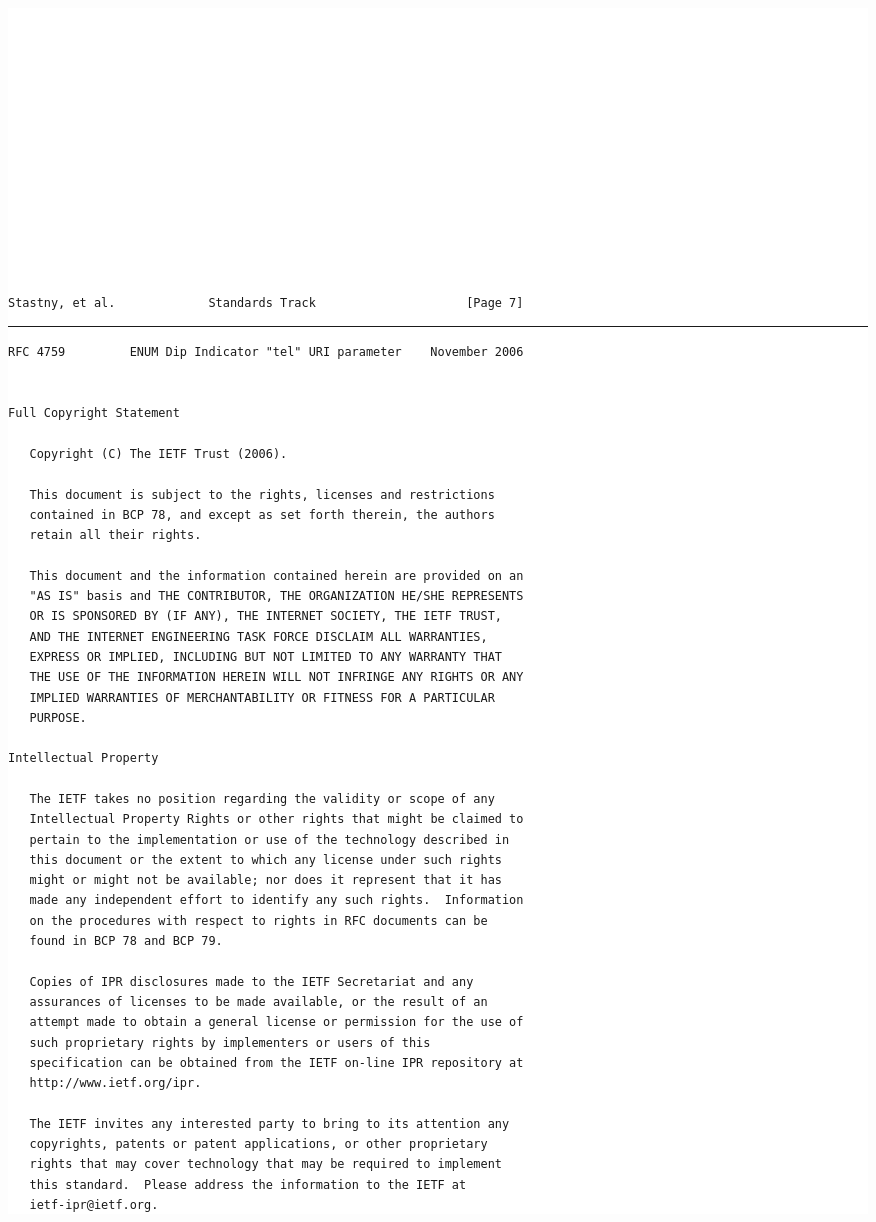 ``` newpage














Stastny, et al.             Standards Track                     [Page 7]
```

------------------------------------------------------------------------

``` newpage
RFC 4759         ENUM Dip Indicator "tel" URI parameter    November 2006


Full Copyright Statement

   Copyright (C) The IETF Trust (2006).

   This document is subject to the rights, licenses and restrictions
   contained in BCP 78, and except as set forth therein, the authors
   retain all their rights.

   This document and the information contained herein are provided on an
   "AS IS" basis and THE CONTRIBUTOR, THE ORGANIZATION HE/SHE REPRESENTS
   OR IS SPONSORED BY (IF ANY), THE INTERNET SOCIETY, THE IETF TRUST,
   AND THE INTERNET ENGINEERING TASK FORCE DISCLAIM ALL WARRANTIES,
   EXPRESS OR IMPLIED, INCLUDING BUT NOT LIMITED TO ANY WARRANTY THAT
   THE USE OF THE INFORMATION HEREIN WILL NOT INFRINGE ANY RIGHTS OR ANY
   IMPLIED WARRANTIES OF MERCHANTABILITY OR FITNESS FOR A PARTICULAR
   PURPOSE.

Intellectual Property

   The IETF takes no position regarding the validity or scope of any
   Intellectual Property Rights or other rights that might be claimed to
   pertain to the implementation or use of the technology described in
   this document or the extent to which any license under such rights
   might or might not be available; nor does it represent that it has
   made any independent effort to identify any such rights.  Information
   on the procedures with respect to rights in RFC documents can be
   found in BCP 78 and BCP 79.

   Copies of IPR disclosures made to the IETF Secretariat and any
   assurances of licenses to be made available, or the result of an
   attempt made to obtain a general license or permission for the use of
   such proprietary rights by implementers or users of this
   specification can be obtained from the IETF on-line IPR repository at
   http://www.ietf.org/ipr.

   The IETF invites any interested party to bring to its attention any
   copyrights, patents or patent applications, or other proprietary
   rights that may cover technology that may be required to implement
   this standard.  Please address the information to the IETF at
   ietf-ipr@ietf.org.

```